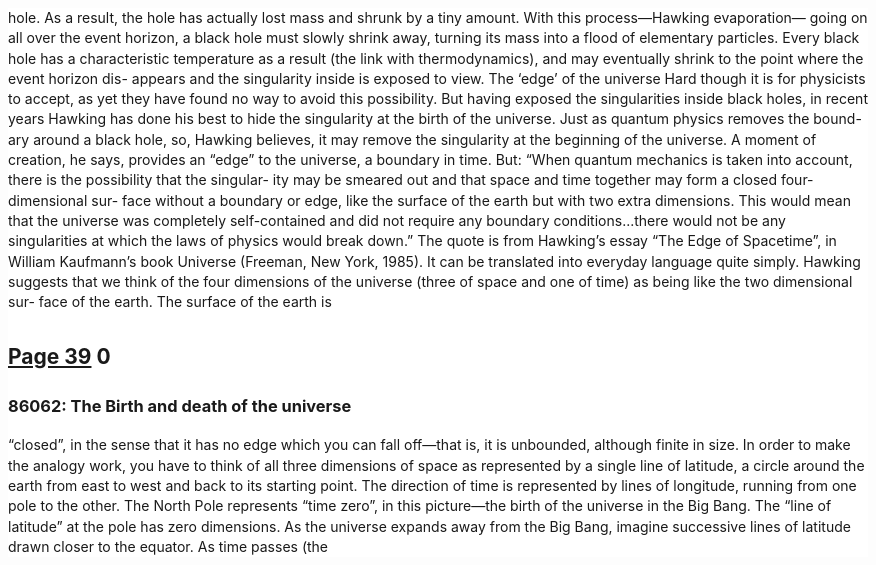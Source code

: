 hole. As a result, the hole has actually lost mass 
and shrunk by a tiny amount. 
With this process—Hawking evaporation— 
going on all over the event horizon, a black hole 
must slowly shrink away, turning its mass into 
a flood of elementary particles. Every black hole 
has a characteristic temperature as a result (the 
link with thermodynamics), and may eventually 
shrink to the point where the event horizon dis- 
appears and the singularity inside is exposed to 
view. 
The ‘edge’ of the universe 
Hard though it is for physicists to accept, as yet 
they have found no way to avoid this possibility. 
But having exposed the singularities inside black 
holes, in recent years Hawking has done his best 
to hide the singularity at the birth of the universe. 
Just as quantum physics removes the bound- 
ary around a black hole, so, Hawking believes, 
it may remove the singularity at the beginning 
of the universe. A moment of creation, he says, 
provides an “edge” to the universe, a boundary 
in time. But: 
“When quantum mechanics is taken into 
account, there is the possibility that the singular- 
ity may be smeared out and that space and time 
together may form a closed four-dimensional sur- 
face without a boundary or edge, like the surface 
of the earth but with two extra dimensions. This 
would mean that the universe was completely 
self-contained and did not require any boundary 
conditions...there would not be any singularities 
at which the laws of physics would break down.” 
The quote is from Hawking’s essay “The 
Edge of Spacetime”, in William Kaufmann’s 
book Universe (Freeman, New York, 1985). It 
can be translated into everyday language quite 
simply. 
Hawking suggests that we think of the four 
dimensions of the universe (three of space and one 
of time) as being like the two dimensional sur- 
face of the earth. The surface of the earth is

## [Page 39](https://demo.humlab.umu.se/courier/086067engo.pdf#page=39) 0

### 86062: The Birth and death of the universe

  
“closed”, in the sense that it has no edge which 
you can fall off—that is, it is unbounded, although 
finite in size. In order to make the analogy work, 
you have to think of all three dimensions of space 
as represented by a single line of latitude, a circle 
around the earth from east to west and back to 
its starting point. The direction of time is 
represented by lines of longitude, running from 
one pole to the other. 
The North Pole represents “time zero”, in 
this picture—the birth of the universe in the Big 
Bang. The “line of latitude” at the pole has zero 
dimensions. As the universe expands away from 
the Big Bang, imagine successive lines of latitude 
drawn closer to the equator. As time passes (the 